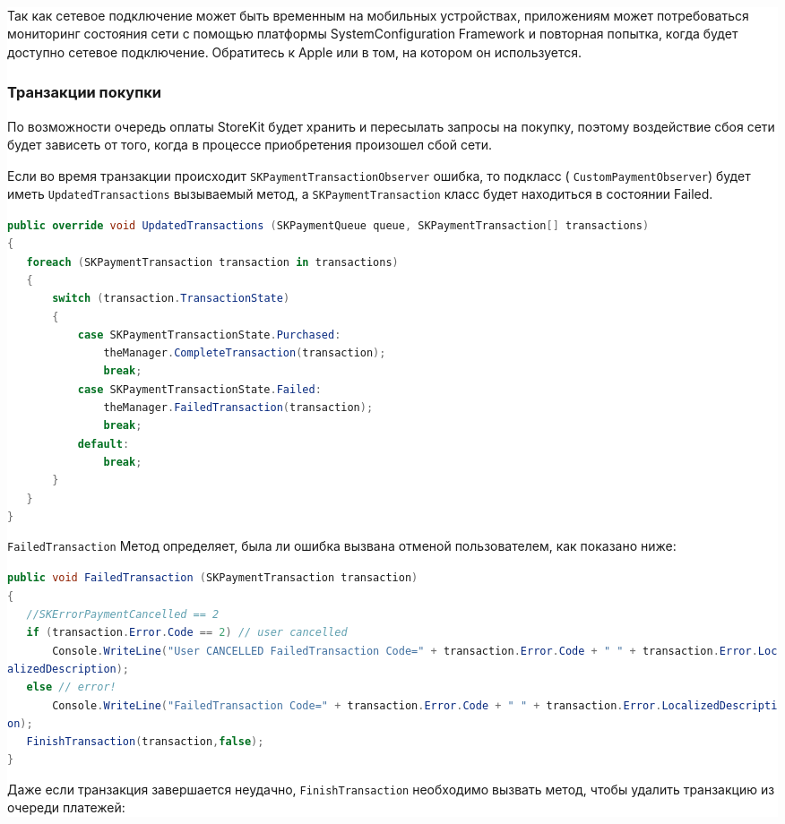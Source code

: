 Так как сетевое подключение может быть временным на мобильных устройствах, приложениям может потребоваться мониторинг состояния сети с помощью платформы SystemConfiguration Framework и повторная попытка, когда будет доступно сетевое подключение. Обратитесь к Apple или в том, на котором он используется.

### <a name="purchase-transactions"></a>Транзакции покупки

По возможности очередь оплаты StoreKit будет хранить и пересылать запросы на покупку, поэтому воздействие сбоя сети будет зависеть от того, когда в процессе приобретения произошел сбой сети.   
   
   
   
 Если во время транзакции происходит `SKPaymentTransactionObserver` ошибка, то подкласс ( `CustomPaymentObserver`) будет иметь `UpdatedTransactions` вызываемый метод, а `SKPaymentTransaction` класс будет находиться в состоянии Failed.

```csharp
public override void UpdatedTransactions (SKPaymentQueue queue, SKPaymentTransaction[] transactions)
{
   foreach (SKPaymentTransaction transaction in transactions)
   {
       switch (transaction.TransactionState)
       {
           case SKPaymentTransactionState.Purchased:
               theManager.CompleteTransaction(transaction);
               break;
           case SKPaymentTransactionState.Failed:
               theManager.FailedTransaction(transaction);
               break;
           default:
               break;
       }
   }
}
```

`FailedTransaction` Метод определяет, была ли ошибка вызвана отменой пользователем, как показано ниже:

```csharp
public void FailedTransaction (SKPaymentTransaction transaction)
{
   //SKErrorPaymentCancelled == 2
   if (transaction.Error.Code == 2) // user cancelled
       Console.WriteLine("User CANCELLED FailedTransaction Code=" + transaction.Error.Code + " " + transaction.Error.LocalizedDescription);
   else // error!
       Console.WriteLine("FailedTransaction Code=" + transaction.Error.Code + " " + transaction.Error.LocalizedDescription);
   FinishTransaction(transaction,false);
}
```

Даже если транзакция завершается неудачно, `FinishTransaction` необходимо вызвать метод, чтобы удалить транзакцию из очереди платежей:
